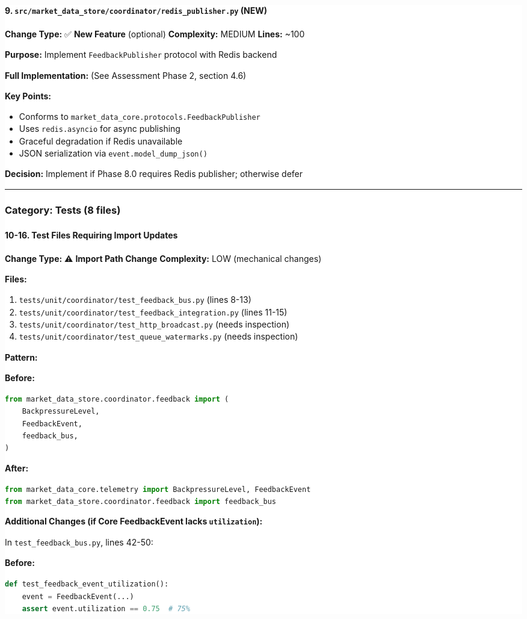 #### 9. `src/market_data_store/coordinator/redis_publisher.py` (NEW)

**Change Type:** ✅ **New Feature** (optional)
**Complexity:** MEDIUM
**Lines:** ~100

**Purpose:** Implement `FeedbackPublisher` protocol with Redis backend

**Full Implementation:** (See Assessment Phase 2, section 4.6)

**Key Points:**
- Conforms to `market_data_core.protocols.FeedbackPublisher`
- Uses `redis.asyncio` for async publishing
- Graceful degradation if Redis unavailable
- JSON serialization via `event.model_dump_json()`

**Decision:** Implement if Phase 8.0 requires Redis publisher; otherwise defer

---

### Category: Tests (8 files)

#### 10-16. Test Files Requiring Import Updates

**Change Type:** ⚠️ **Import Path Change**
**Complexity:** LOW (mechanical changes)

**Files:**
1. `tests/unit/coordinator/test_feedback_bus.py` (lines 8-13)
2. `tests/unit/coordinator/test_feedback_integration.py` (lines 11-15)
3. `tests/unit/coordinator/test_http_broadcast.py` (needs inspection)
4. `tests/unit/coordinator/test_queue_watermarks.py` (needs inspection)

**Pattern:**

**Before:**
```python
from market_data_store.coordinator.feedback import (
    BackpressureLevel,
    FeedbackEvent,
    feedback_bus,
)
```

**After:**
```python
from market_data_core.telemetry import BackpressureLevel, FeedbackEvent
from market_data_store.coordinator.feedback import feedback_bus
```

**Additional Changes (if Core FeedbackEvent lacks `utilization`):**

In `test_feedback_bus.py`, lines 42-50:

**Before:**
```python
def test_feedback_event_utilization():
    event = FeedbackEvent(...)
    assert event.utilization == 0.75  # 75%
```
